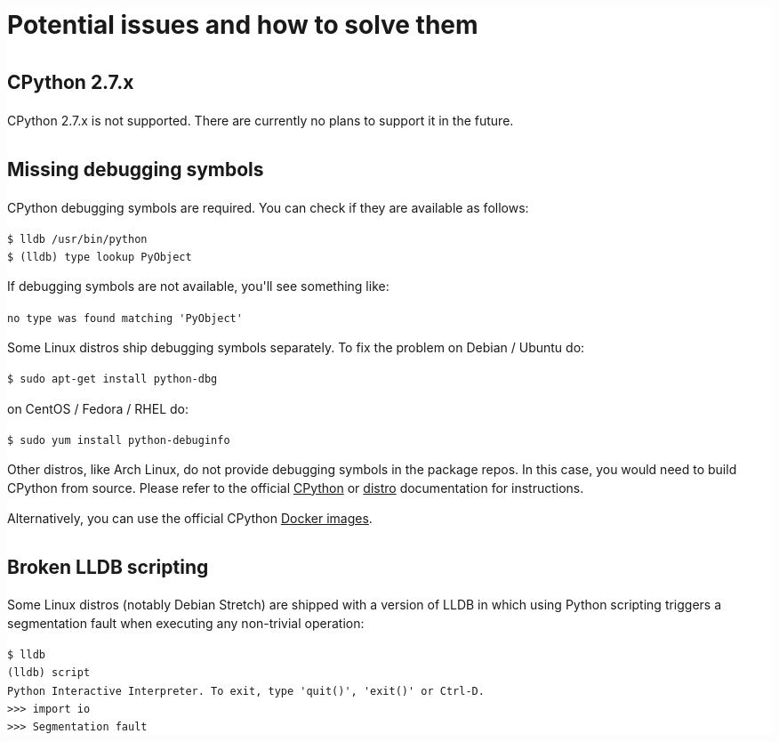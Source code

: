 Potential issues and how to solve them
======================================

CPython 2.7.x
-------------

CPython 2.7.x is not supported. There are currently no plans to support it in the future.

Missing debugging symbols
-------------------------

CPython debugging symbols are required. You can check if they are available as follows:

```shell
$ lldb /usr/bin/python
$ (lldb) type lookup PyObject
```

If debugging symbols are not available, you'll see something like:

```shell
no type was found matching 'PyObject'
```

Some Linux distros ship debugging symbols separately. To fix the problem on Debian / Ubuntu do:

```shell
$ sudo apt-get install python-dbg
```

on CentOS / Fedora / RHEL do:

```shell
$ sudo yum install python-debuginfo
```

Other distros, like Arch Linux, do not provide debugging symbols in the package repos. In this case,
you would need to build CPython from source. Please refer to the official [CPython](https://devguide.python.org/setup/#compiling)
or [distro](https://wiki.archlinux.org/index.php/Debug_-_Getting_Traces) documentation for instructions.

Alternatively, you can use the official CPython [Docker images](https://hub.docker.com/_/python).


Broken LLDB scripting
---------------------

Some Linux distros (notably Debian Stretch) are shipped with a version of LLDB in which using Python scripting
triggers a segmentation fault when executing any non-trivial operation:

```shell
$ lldb
(lldb) script
Python Interactive Interpreter. To exit, type 'quit()', 'exit()' or Ctrl-D.
>>> import io
>>> Segmentation fault
```
